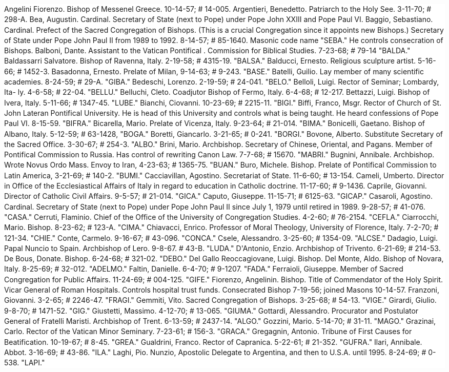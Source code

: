Angelini Fiorenzo. Bishop of Messenel Greece. 10-14-57; # 14-005.
Argentieri, Benedetto. Patriarch to the Holy See. 3-11-70; # 298-A.
Bea, Augustin. Cardinal. Secretary of State (next to Pope) under Pope John XXIII and Pope Paul VI.
Baggio, Sebastiano. Cardinal. Prefect of the Sacred Congregation of Bishops. (This is a crucial Congregation since it appoints new Bishops.) Secretary of State under Pope John Paul II from 1989 to 1992. 8-14-57; # 85-1640. Masonic code name "SEBA." He controls consecration of Bishops.
Balboni, Dante. Assistant to the Vatican Pontifical . Commission for Biblical Studies. 7-23-68; # 79-14 "BALDA."
Baldassarri Salvatore. Bishop of Ravenna, Italy. 2-19-58; # 4315-19. "BALSA."
Balducci, Ernesto. Religious sculpture artist. 5-16-66; # 1452-3.
Basadonna, Ernesto. Prelate of Milan, 9-14-63; # 9-243. "BASE."
Batelli, Guilio. Lay member of many scientific academies. 8-24-59; # 29-A. "GIBA."
Bedeschi, Lorenzo. 2-19-59; # 24-041. "BELO."
Belloli, Luigi. Rector of Seminar; Lombardy, Ita- ly. 4-6-58; # 22-04. "BELLU."
Belluchi, Cleto. Coadjutor Bishop of Fermo, Italy. 6-4-68; # 12-217.
Bettazzi, Luigi. Bishop of Ivera, Italy. 5-11-66; # 1347-45. "LUBE."
Bianchi, Ciovanni. 10-23-69; # 2215-11. "BIGI."
Biffi, Franco, Msgr. Rector of Church of St. John Lateran Pontifical University. He is head of this University and controls what is being taught. He heard confessions of Pope Paul VI. 8-15-59. "BIFRA."
Bicarella, Mario. Prelate of Vicenza, Italy. 9-23-64; # 21-014. "BIMA."
Bonicelli, Gaetano. Bishop of Albano, Italy. 5-12-59; # 63-1428, "BOGA."
Boretti, Giancarlo. 3-21-65; # 0-241. "BORGI."
Bovone, Alberto. Substitute Secretary of the Sacred Office. 3-30-67; # 254-3. "ALBO."
Brini, Mario. Archbishop. Secretary of Chinese, Oriental, and Pagans. Member of Pontifical Commission to Russia. Has control of rewriting Canon Law. 7-7-68; # 15670. "MABRI."
Bugnini, Annibale. Archbishop. Wrote Novus Ordo Mass. Envoy to Iran, 4-23-63; # 1365-75. "BUAN."
Buro, Michele. Bishop. Prelate of Pontifical Commission to Latin America, 3-21-69; # 140-2. "BUMI."
Cacciavillan, Agostino. Secretariat of State. 11-6-60; # 13-154.
Cameli, Umberto. Director in Office of the Ecclesiastical Affairs of Italy in regard to education in Catholic doctrine. 11-17-60; # 9-1436.
Caprile, Giovanni. Director of Catholic Civil Affairs. 9-5-57; # 21-014. "GICA."
Caputo, Giuseppe. 11-15-71; # 6125-63. "GICAP."
Casaroli, Agostino. Cardinal. Secretary of State (next to Pope) under Pope John Paul II since July 1, 1979 until retired in 1989. 9-28-57; # 41-076. "CASA."
Cerruti, Flaminio. Chief of the Office of the University of Congregation Studies. 4-2-60; # 76-2154. "CEFLA."
Ciarrocchi, Mario. Bishop. 8-23-62; # 123-A. "CIMA."
Chiavacci, Enrico. Professor of Moral Theology, University of Florence, Italy. 7-2-70; # 121-34. "CHIE."
Conte, Carmelo. 9-16-67; # 43-096. "CONCA."
Csele, Alessandro. 3-25-60; # 1354-09. "ALCSE."
Dadagio, Luigi. Papal Nuncio to Spain. Archbishop of Lero. 9-8-67. # 43-B. "LUDA."
D'Antonio, Enzio. Archbishop of Trivento. 6-21-69; # 214-53.
De Bous, Donate. Bishop. 6-24-68; # 321-02. "DEBO."
Del Gallo Reoccagiovane, Luigi. Bishop.
Del Monte, Aldo. Bishop of Novara, Italy. 8-25-69; # 32-012. "ADELMO."
Faltin, Danielle. 6-4-70; # 9-1207. "FADA."
Ferraioli, Giuseppe. Member of Sacred Congregation for Public Affairs. 11-24-69; # 004-125. "GIFE."
Fiorenzo, Angelinin. Bishop. Title of Commendator of the Holy Spirit. Vicar General of Roman Hospitals. Controls hospital trust funds. Consecrated Bishop 7-19-56; joined Masons 10-14-57.
Franzoni, Giovanni. 3-2-65; # 2246-47. "FRAGI."
Gemmiti, Vito. Sacred Congregation of Bishops. 3-25-68; # 54-13. "VIGE."
Girardi, Giulio. 9-8-70; # 1471-52. "GIG."
Giustetti, Massimo. 4-12-70; # 13-065. "GIUMA."
Gottardi, Alessandro. Procurator and Postulator General of Fratelli Maristi. Archbishop of Trent. 6-13-59; # 2437-14. "ALGO."
Gozzini, Mario. 5-14-70; # 31-11. "MAGO."
Grazinai, Carlo. Rector of the Vatican Minor Seminary. 7-23-61; # 156-3. "GRACA."
Gregagnin, Antonio. Tribune of First Causes for Beatification. 10-19-67; # 8-45. "GREA."
Gualdrini, Franco. Rector of Capranica. 5-22-61; # 21-352. "GUFRA."
Ilari, Annibale. Abbot. 3-16-69; # 43-86. "ILA."
Laghi, Pio. Nunzio, Apostolic Delegate to Argentina, and then to U.S.A. until 1995. 8-24-69; # 0-538. "LAPI."